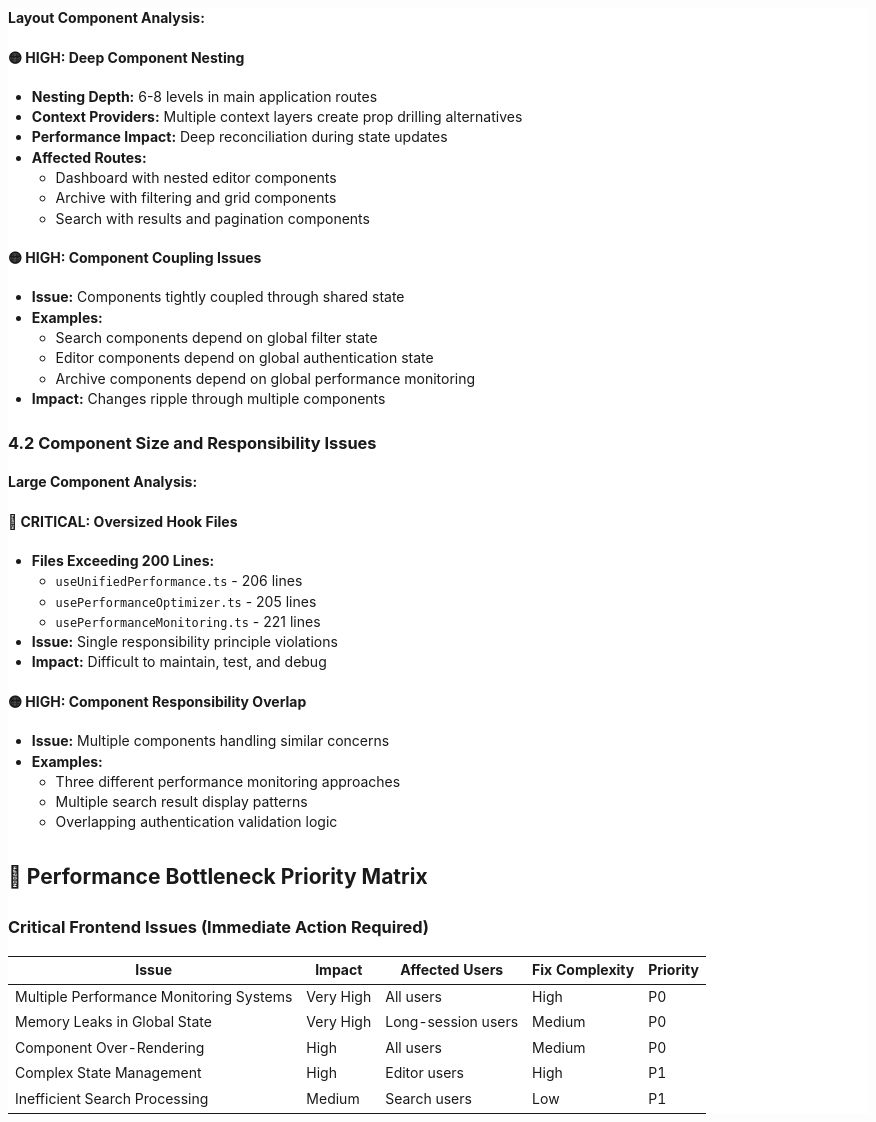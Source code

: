 **Layout Component Analysis:**

#### **🟡 HIGH: Deep Component Nesting**
- **Nesting Depth:** 6-8 levels in main application routes
- **Context Providers:** Multiple context layers create prop drilling alternatives
- **Performance Impact:** Deep reconciliation during state updates
- **Affected Routes:**
  - Dashboard with nested editor components
  - Archive with filtering and grid components
  - Search with results and pagination components

#### **🟡 HIGH: Component Coupling Issues**
- **Issue:** Components tightly coupled through shared state
- **Examples:** 
  - Search components depend on global filter state
  - Editor components depend on global authentication state
  - Archive components depend on global performance monitoring
- **Impact:** Changes ripple through multiple components

### **4.2 Component Size and Responsibility Issues**

**Large Component Analysis:**

#### **🔴 CRITICAL: Oversized Hook Files**
- **Files Exceeding 200 Lines:**
  - `useUnifiedPerformance.ts` - 206 lines
  - `usePerformanceOptimizer.ts` - 205 lines  
  - `usePerformanceMonitoring.ts` - 221 lines
- **Issue:** Single responsibility principle violations
- **Impact:** Difficult to maintain, test, and debug

#### **🟡 HIGH: Component Responsibility Overlap**
- **Issue:** Multiple components handling similar concerns
- **Examples:**
  - Three different performance monitoring approaches
  - Multiple search result display patterns
  - Overlapping authentication validation logic

## 🎯 Performance Bottleneck Priority Matrix

### **Critical Frontend Issues (Immediate Action Required)**

| **Issue** | **Impact** | **Affected Users** | **Fix Complexity** | **Priority** |
|-----------|------------|-------------------|-------------------|--------------|
| Multiple Performance Monitoring Systems | Very High | All users | High | P0 |
| Memory Leaks in Global State | Very High | Long-session users | Medium | P0 |
| Component Over-Rendering | High | All users | Medium | P0 |
| Complex State Management | High | Editor users | High | P1 |
| Inefficient Search Processing | Medium | Search users | Low | P1 |
